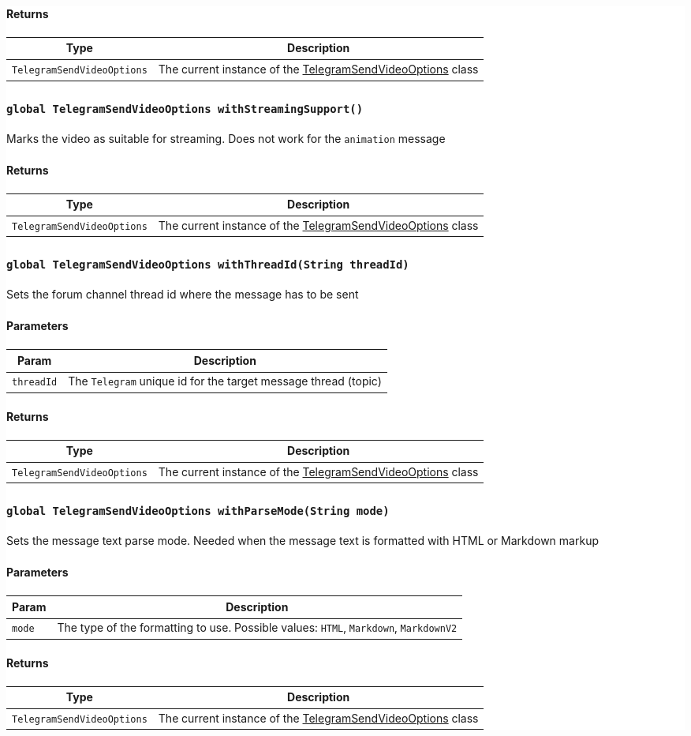 #### Returns

| Type                       | Description                                                                                              |
| -------------------------- | -------------------------------------------------------------------------------------------------------- |
| `TelegramSendVideoOptions` | The current instance of the [TelegramSendVideoOptions](/types/Classes/TelegramSendVideoOptions.md) class |

### `global TelegramSendVideoOptions withStreamingSupport()`

Marks the video as suitable for streaming. Does not work for the `animation` message

#### Returns

| Type                       | Description                                                                                              |
| -------------------------- | -------------------------------------------------------------------------------------------------------- |
| `TelegramSendVideoOptions` | The current instance of the [TelegramSendVideoOptions](/types/Classes/TelegramSendVideoOptions.md) class |

### `global TelegramSendVideoOptions withThreadId(String threadId)`

Sets the forum channel thread id where the message has to be sent

#### Parameters

| Param      | Description                                                    |
| ---------- | -------------------------------------------------------------- |
| `threadId` | The `Telegram` unique id for the target message thread (topic) |

#### Returns

| Type                       | Description                                                                                              |
| -------------------------- | -------------------------------------------------------------------------------------------------------- |
| `TelegramSendVideoOptions` | The current instance of the [TelegramSendVideoOptions](/types/Classes/TelegramSendVideoOptions.md) class |

### `global TelegramSendVideoOptions withParseMode(String mode)`

Sets the message text parse mode. Needed when the message text is formatted with HTML or Markdown markup

#### Parameters

| Param  | Description                                                                          |
| ------ | ------------------------------------------------------------------------------------ |
| `mode` | The type of the formatting to use. Possible values: `HTML`, `Markdown`, `MarkdownV2` |

#### Returns

| Type                       | Description                                                                                              |
| -------------------------- | -------------------------------------------------------------------------------------------------------- |
| `TelegramSendVideoOptions` | The current instance of the [TelegramSendVideoOptions](/types/Classes/TelegramSendVideoOptions.md) class |
